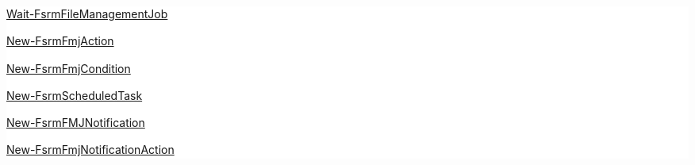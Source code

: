 [Wait-FsrmFileManagementJob](./Wait-FsrmFileManagementJob.md)

[New-FsrmFmjAction](./New-FsrmFmjAction.md)

[New-FsrmFmjCondition](./New-FsrmFmjCondition.md)

[New-FsrmScheduledTask](./New-FsrmScheduledTask.md)

[New-FsrmFMJNotification](./New-FsrmFMJNotification.md)

[New-FsrmFmjNotificationAction](./New-FsrmFmjNotificationAction.md)

